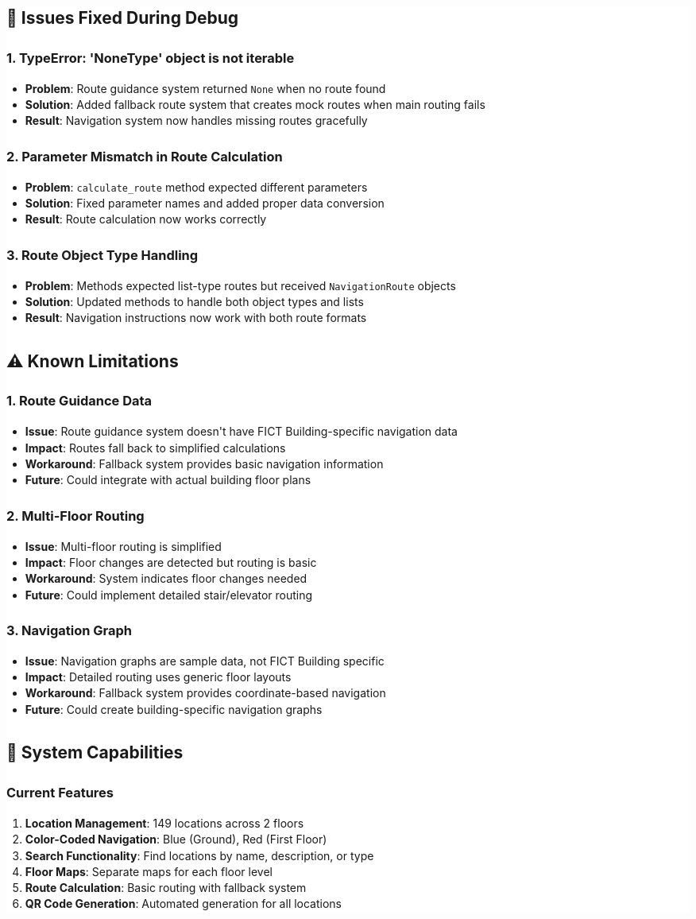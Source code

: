 ## 🔧 Issues Fixed During Debug

### 1. TypeError: 'NoneType' object is not iterable
- **Problem**: Route guidance system returned `None` when no route found
- **Solution**: Added fallback route system that creates mock routes when main routing fails
- **Result**: Navigation system now handles missing routes gracefully

### 2. Parameter Mismatch in Route Calculation
- **Problem**: `calculate_route` method expected different parameters
- **Solution**: Fixed parameter names and added proper data conversion
- **Result**: Route calculation now works correctly

### 3. Route Object Type Handling
- **Problem**: Methods expected list-type routes but received `NavigationRoute` objects
- **Solution**: Updated methods to handle both object types and lists
- **Result**: Navigation instructions now work with both route formats

## ⚠️ Known Limitations

### 1. Route Guidance Data
- **Issue**: Route guidance system doesn't have FICT Building-specific navigation data
- **Impact**: Routes fall back to simplified calculations
- **Workaround**: Fallback system provides basic navigation information
- **Future**: Could integrate with actual building floor plans

### 2. Multi-Floor Routing
- **Issue**: Multi-floor routing is simplified
- **Impact**: Floor changes are detected but routing is basic
- **Workaround**: System indicates floor changes needed
- **Future**: Could implement detailed stair/elevator routing

### 3. Navigation Graph
- **Issue**: Navigation graphs are sample data, not FICT Building specific
- **Impact**: Detailed routing uses generic floor layouts
- **Workaround**: Fallback system provides coordinate-based navigation
- **Future**: Could create building-specific navigation graphs

## 🚀 System Capabilities

### Current Features
1. **Location Management**: 149 locations across 2 floors
2. **Color-Coded Navigation**: Blue (Ground), Red (First Floor)
3. **Search Functionality**: Find locations by name, description, or type
4. **Floor Maps**: Separate maps for each floor level
5. **Route Calculation**: Basic routing with fallback system
6. **QR Code Generation**: Automated generation for all locations
